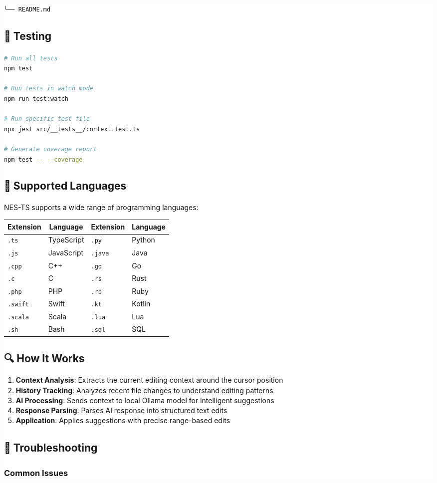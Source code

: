 ```
└── README.md
```

## 🧪 Testing

```bash
# Run all tests
npm test

# Run tests in watch mode
npm run test:watch

# Run specific test file
npx jest src/__tests__/context.test.ts

# Generate coverage report
npm test -- --coverage
```

## 🎯 Supported Languages

NES-TS supports a wide range of programming languages:

| Extension | Language   | Extension | Language |
| --------- | ---------- | --------- | -------- |
| `.ts`     | TypeScript | `.py`     | Python   |
| `.js`     | JavaScript | `.java`   | Java     |
| `.cpp`    | C++        | `.go`     | Go       |
| `.c`      | C          | `.rs`     | Rust     |
| `.php`    | PHP        | `.rb`     | Ruby     |
| `.swift`  | Swift      | `.kt`     | Kotlin   |
| `.scala`  | Scala      | `.lua`    | Lua      |
| `.sh`     | Bash       | `.sql`    | SQL      |

## 🔍 How It Works

1. **Context Analysis**: Extracts the current editing context around the cursor position
2. **History Tracking**: Analyzes recent file changes to understand editing patterns
3. **AI Processing**: Sends context to local Ollama model for intelligent suggestions
4. **Response Parsing**: Parses AI response into structured text edits
5. **Application**: Applies suggestions with precise range-based edits

## 🐛 Troubleshooting

### Common Issues
